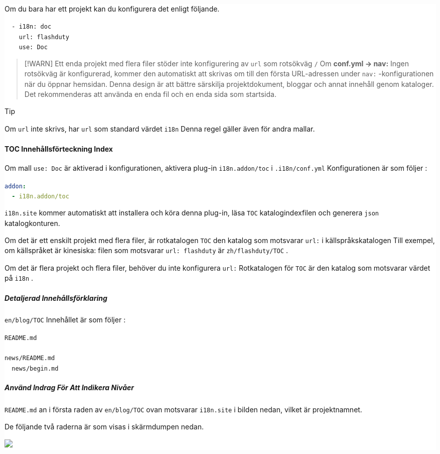 Om du bara har ett projekt kan du konfigurera det enligt följande.

```
  - i18n: doc
    url: flashduty
    use: Doc
```

> [!WARN]
> Ett enda projekt med flera filer stöder inte konfigurering av `url` som rotsökväg `/`
> Om __conf.yml → nav:__ Ingen rotsökväg är konfigurerad, kommer den automatiskt att skrivas om till den första URL-adressen under `nav:` -konfigurationen när du öppnar hemsidan.
> Denna design är att bättre särskilja projektdokument, bloggar och annat innehåll genom kataloger.
> Det rekommenderas att använda en enda fil och en enda sida som startsida.

> [!TIP]
> Om `url` inte skrivs, har `url` som standard värdet `i18n` Denna regel gäller även för andra mallar.

#### TOC Innehållsförteckning Index

Om mall `use: Doc` är aktiverad i konfigurationen, aktivera plug-in `i18n.addon/toc` i `.i18n/conf.yml` Konfigurationen är som följer :

```yml
addon:
  - i18n.addon/toc
```

`i18n.site` kommer automatiskt att installera och köra denna plug-in, läsa `TOC` katalogindexfilen och generera `json` katalogkonturen.

Om det är ett enskilt projekt med flera filer, är rotkatalogen `TOC` den katalog som motsvarar `url:` i källspråkskatalogen Till exempel, om källspråket är kinesiska: filen som motsvarar `url: flashduty` är `zh/flashduty/TOC` .

Om det är flera projekt och flera filer, behöver du inte konfigurera `url:` Rotkatalogen för `TOC` är den katalog som motsvarar värdet på `i18n` .

##### Detaljerad Innehållsförklaring

`en/blog/TOC` Innehållet är som följer :

```
README.md

news/README.md
  news/begin.md
```

##### Använd Indrag För Att Indikera Nivåer

`README.md` an i första raden av `en/blog/TOC` ovan motsvarar `i18n.site` i bilden nedan, vilket är projektnamnet.

De följande två raderna är som visas i skärmdumpen nedan.

<img src="https://p.3ti.site/1721097381.avif" style="width:320px">
